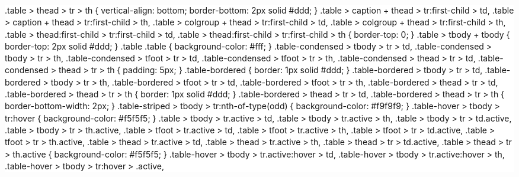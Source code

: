 .table > thead > tr > th {
	vertical-align: bottom;
	border-bottom: 2px solid #ddd;
}
.table > caption + thead > tr:first-child > td,
.table > caption + thead > tr:first-child > th,
.table > colgroup + thead > tr:first-child > td,
.table > colgroup + thead > tr:first-child > th,
.table > thead:first-child > tr:first-child > td,
.table > thead:first-child > tr:first-child > th {
	border-top: 0;
}
.table > tbody + tbody {
	border-top: 2px solid #ddd;
}
.table .table {
	background-color: #fff;
}
.table-condensed > tbody > tr > td,
.table-condensed > tbody > tr > th,
.table-condensed > tfoot > tr > td,
.table-condensed > tfoot > tr > th,
.table-condensed > thead > tr > td,
.table-condensed > thead > tr > th {
	padding: 5px;
}
.table-bordered {
	border: 1px solid #ddd;
}
.table-bordered > tbody > tr > td,
.table-bordered > tbody > tr > th,
.table-bordered > tfoot > tr > td,
.table-bordered > tfoot > tr > th,
.table-bordered > thead > tr > td,
.table-bordered > thead > tr > th {
	border: 1px solid #ddd;
}
.table-bordered > thead > tr > td,
.table-bordered > thead > tr > th {
	border-bottom-width: 2px;
}
.table-striped > tbody > tr:nth-of-type(odd) {
	background-color: #f9f9f9;
}
.table-hover > tbody > tr:hover {
	background-color: #f5f5f5;
}
.table > tbody > tr.active > td,
.table > tbody > tr.active > th,
.table > tbody > tr > td.active,
.table > tbody > tr > th.active,
.table > tfoot > tr.active > td,
.table > tfoot > tr.active > th,
.table > tfoot > tr > td.active,
.table > tfoot > tr > th.active,
.table > thead > tr.active > td,
.table > thead > tr.active > th,
.table > thead > tr > td.active,
.table > thead > tr > th.active {
	background-color: #f5f5f5;
}
.table-hover > tbody > tr.active:hover > td,
.table-hover > tbody > tr.active:hover > th,
.table-hover > tbody > tr:hover > .active,